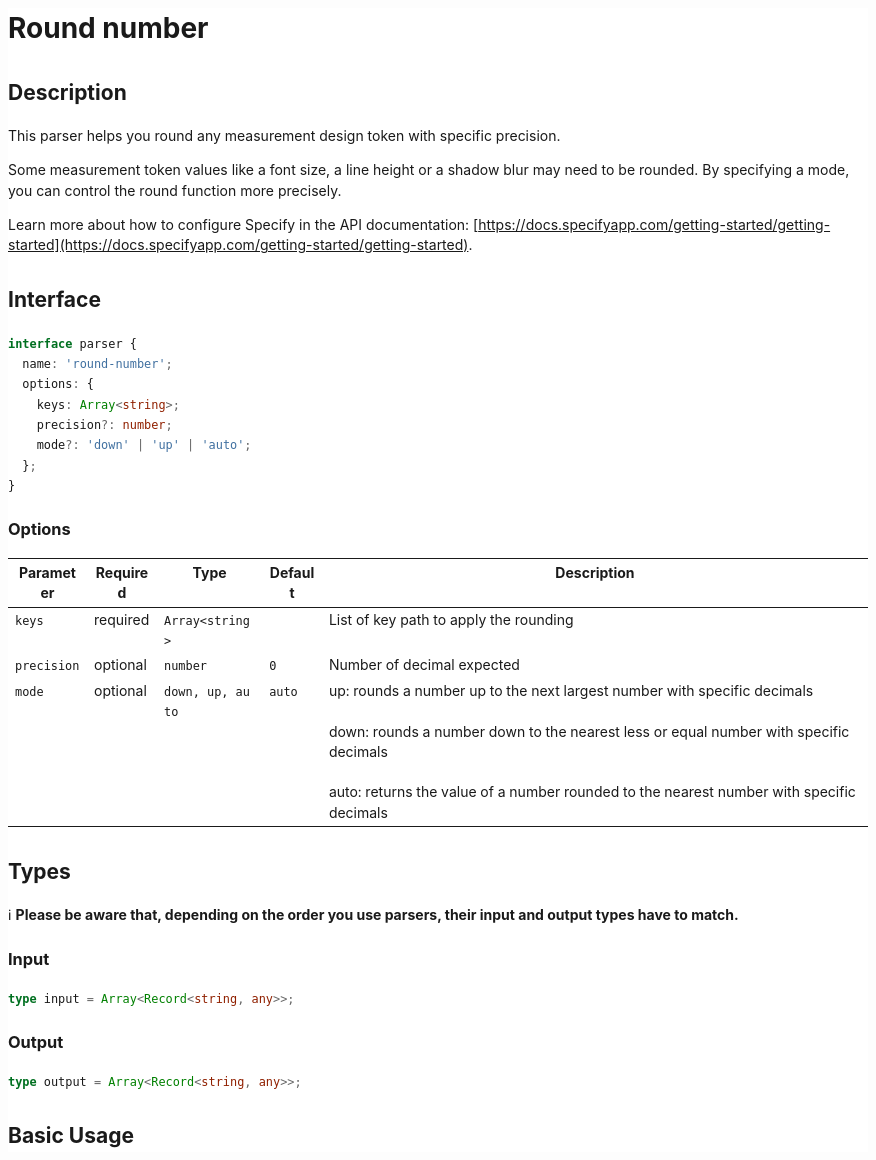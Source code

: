 # Round number

## Description
This parser helps you round any measurement design token with specific precision.

Some measurement token values like a font size, a line height or a shadow blur may need to be rounded. By specifying a mode, you can control the round function more precisely.

Learn more about how to configure Specify in the API documentation: [https://docs.specifyapp.com/getting-started/getting-started](https://docs.specifyapp.com/getting-started/getting-started).
## Interface

```ts
interface parser {
  name: 'round-number';
  options: {
    keys: Array<string>;
    precision?: number;
    mode?: 'down' | 'up' | 'auto';
  };
}
```

### Options

| Parameter   | Required | Type             | Default | Description                                                                                                                                                                                                                                                                   |
| ----------- | -------- | ---------------- | ------- | ----------------------------------------------------------------------------------------------------------------------------------------------------------------------------------------------------------------------------------------------------------------------------- |
| `keys`      | required | `Array<string>`  |         | List of key path to apply the rounding                                                                                                                                                                                                                                        |
| `precision` | optional | `number`         | `0`     | Number of decimal expected                                                                                                                                                                                                                                                    |
| `mode`      | optional | `down, up, auto` | `auto`  | up: rounds a number up to the next largest number with specific decimals </br></br> down: rounds a number down to the nearest less or equal number with specific decimals </br></br> auto: returns the value of a number rounded to the nearest number with specific decimals |

## Types

ℹ️ **Please be aware that, depending on the order you use parsers, their input and output types have to match.**

### Input

```ts
type input = Array<Record<string, any>>;
```

### Output

```ts
type output = Array<Record<string, any>>;
```

## Basic Usage
